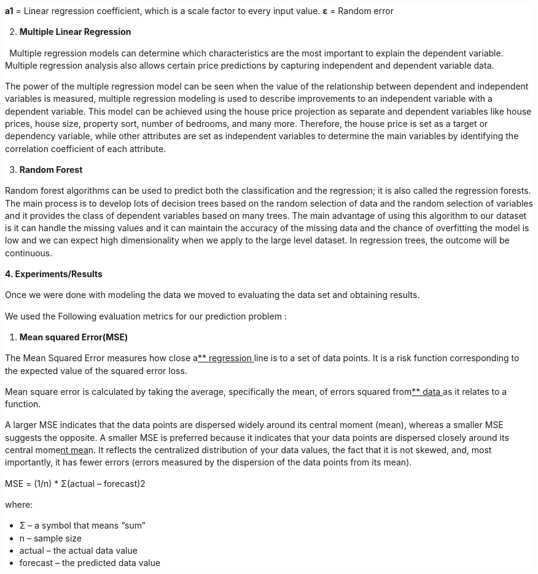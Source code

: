 **a1** = Linear regression coefficient, which is a scale factor to every input value. **ε** = Random error 

2. **Multiple Linear Regression**  

` `Multiple regression models can determine which characteristics are the most important to explain the dependent  variable.  Multiple regression analysis also  allows certain  price predictions  by capturing independent and dependent variable data. 

The power of the multiple regression model can be seen when the value of the relationship between dependent  and  independent  variables  is  measured,   multiple  regression  modeling  is  used  to describe improvements to an independent variable with a dependent variable. This model can be achieved using the house price projection as separate and dependent variables like house prices, house size, property sort, number of bedrooms, and many more. Therefore, the house price is set as a target or dependency variable, while other attributes are set as independent variables to determine the main variables by identifying the correlation coefficient of each attribute.  

3. **Random Forest** 

Random forest algorithms can be used to predict both the classification and the regression; it is also called the regression forests. The main process is to develop lots of decision trees based on the random selection of data and the random selection of variables and it provides the class of dependent variables based on many trees. The main advantage of using this algorithm to our dataset is it can handle the missing values and it can maintain the accuracy of the missing data and the chance of overfitting the model is low and we can expect high dimensionality when we apply to the large level dataset. In regression trees, the outcome will be continuous.  

**4. Experiments/Results**  

Once we were done with modeling the data we moved to evaluating the data set and obtaining results. 

We used the Following evaluation metrics for our prediction problem : 

1. **Mean squared Error(MSE)** 

The Mean Squared Error measures how close a[** regression ](https://www.simplilearn.com/tutorials/excel-tutorial/regression-analysis)line is to a set of data points. It is a risk function corresponding to the expected value of the squared error loss.  

Mean square error is calculated by taking the average, specifically the mean, of errors squared from[** data ](https://www.simplilearn.com/what-is-data-article)as it relates to a function.  

A larger MSE indicates that the data points are dispersed widely around its central moment (mean), whereas a smaller MSE suggests the opposite. A smaller MSE is preferred because it indicates that your data points are dispersed closely around its central mome[nt mea](https://www.simplilearn.com/tutorials/data-analytics-tutorial/measures-of-central-tendency)n. It reflects the centralized distribution of your data values, the fact that it is not skewed, and, most importantly, it has fewer errors (errors measured by the dispersion of the data points from its mean). 

MSE = (1/n) \* Σ(actual – forecast)2 

where: 

- Σ – a symbol that means “sum”
- n – sample size
- actual – the actual data value
- forecast – the predicted data value
